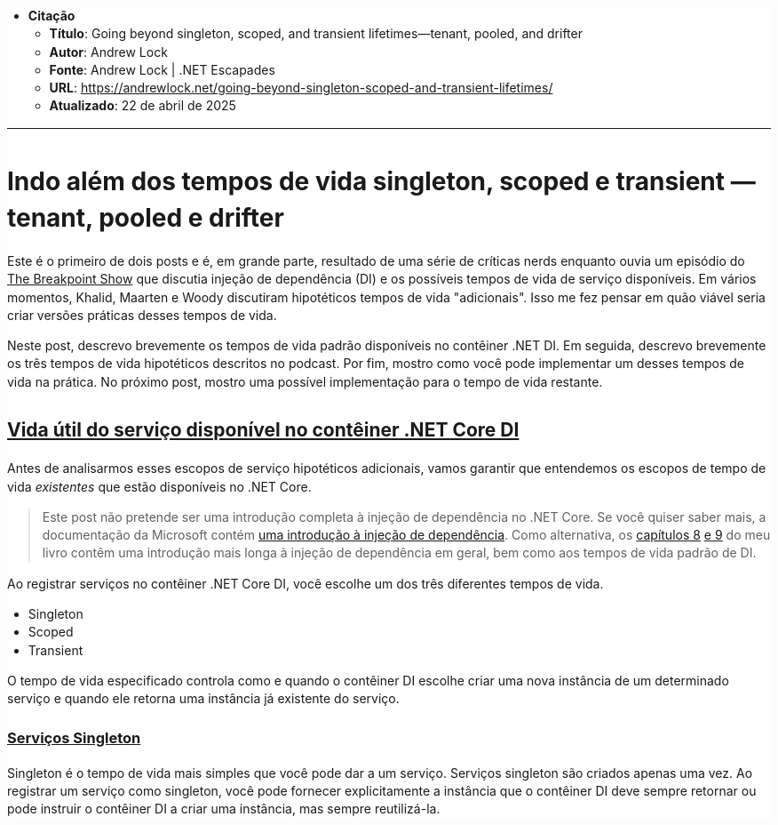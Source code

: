 - **Citação**
  - **Título**: Going beyond singleton, scoped, and transient lifetimes—tenant, pooled, and drifter
  - **Autor**: Andrew Lock
  - **Fonte**: Andrew Lock | .NET Escapades
  - **URL**: https://andrewlock.net/going-beyond-singleton-scoped-and-transient-lifetimes/
  - **Atualizado**: 22 de abril de 2025

---

# Indo além dos tempos de vida singleton, scoped e transient — tenant, pooled e drifter

Este é o primeiro de dois posts e é, em grande parte, resultado de uma série de críticas nerds enquanto ouvia um episódio do [The Breakpoint Show](https://www.breakpoint.show/podcast/episode-036-episode-of-a-lifetime/) que discutia injeção de dependência (DI) e os possíveis tempos de vida de serviço disponíveis. Em vários momentos, Khalid, Maarten e Woody discutiram hipotéticos tempos de vida "adicionais". Isso me fez pensar em quão viável seria criar versões práticas desses tempos de vida.

Neste post, descrevo brevemente os tempos de vida padrão disponíveis no contêiner .NET DI. Em seguida, descrevo brevemente os três tempos de vida hipotéticos descritos no podcast. Por fim, mostro como você pode implementar um desses tempos de vida na prática. No próximo post, mostro uma possível implementação para o tempo de vida restante.

## [Vida útil do serviço disponível no contêiner .NET Core DI](#service-lifetimes-available-in-the-net-core-di-container)

Antes de analisarmos esses escopos de serviço hipotéticos adicionais, vamos garantir que entendemos os escopos de tempo de vida _existentes_ que estão disponíveis no .NET Core.

> Este post não pretende ser uma introdução completa à injeção de dependência no .NET Core. Se você quiser saber mais, a documentação da Microsoft contém [uma introdução à injeção de dependência](https://learn.microsoft.com/en-us/aspnet/core/fundamentals/dependency-injection). Como alternativa, os [capítulos 8](https://livebook.manning.com/book/asp-net-core-in-action-third-edition/chapter-8/) [e 9](https://livebook.manning.com/book/asp-net-core-in-action-third-edition/chapter-9/) do meu livro contêm uma introdução mais longa à injeção de dependência em geral, bem como aos tempos de vida padrão de DI.

Ao registrar serviços no contêiner .NET Core DI, você escolhe um dos três diferentes tempos de vida.

- Singleton
- Scoped
- Transient

O tempo de vida especificado controla como e quando o contêiner DI escolhe criar uma nova instância de um determinado serviço e quando ele retorna uma instância já existente do serviço.

### [Serviços Singleton](#singleton-services)

Singleton é o tempo de vida mais simples que você pode dar a um serviço. Serviços singleton são criados apenas uma vez. Ao registrar um serviço como singleton, você pode fornecer explicitamente a instância que o contêiner DI deve sempre retornar ou pode instruir o contêiner DI a criar uma instância, mas sempre reutilizá-la.

